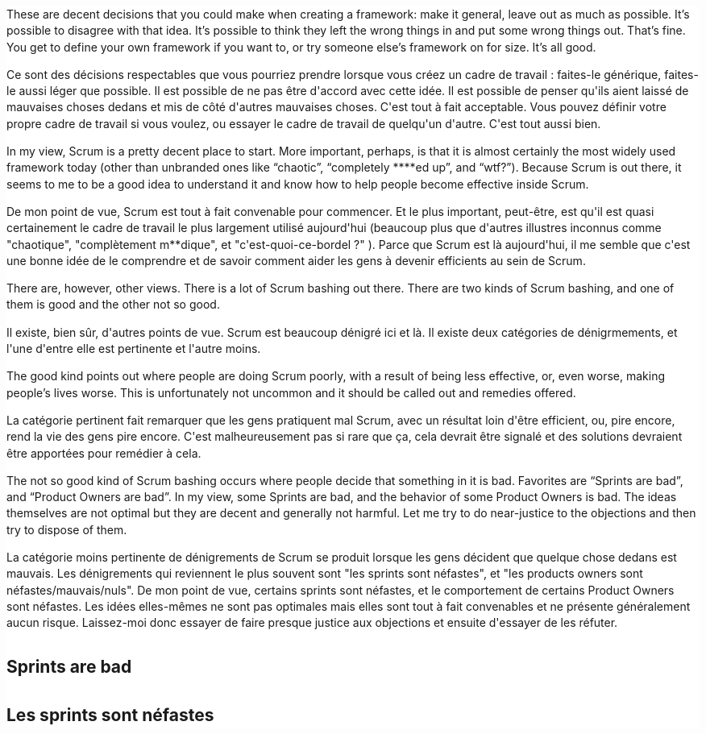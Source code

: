 These are decent decisions that you could make when creating a framework: make it general, leave out as much as possible. It’s possible to disagree with that idea. It’s possible to think they left the wrong things in and put some wrong things out. That’s fine. You get to define your own framework if you want to, or try someone else’s framework on for size. It’s all good.

Ce sont des décisions respectables que vous pourriez prendre lorsque vous créez un cadre de travail : faites-le générique, faites-le aussi léger que possible. Il est possible de ne pas être d'accord avec cette idée. Il est possible de penser qu'ils aient laissé de mauvaises choses dedans et mis de côté d'autres mauvaises choses. C'est tout à fait acceptable. Vous pouvez définir votre propre cadre de travail si vous voulez, ou essayer le cadre de travail de quelqu'un d'autre. C'est tout aussi bien.

In my view, Scrum is a pretty decent place to start. More important, perhaps, is that it is almost certainly the most widely used framework today (other than unbranded ones like “chaotic”, “completely ****ed up”, and “wtf?”). Because Scrum is out there, it seems to me to be a good idea to understand it and know how to help people become effective inside Scrum.

De mon point de vue, Scrum est tout à fait convenable pour commencer. Et le plus important, peut-être, est qu'il est quasi certainement le cadre de travail le plus largement utilisé aujourd'hui (beaucoup plus que d'autres illustres inconnus comme "chaotique", "complètement m**dique", et "c'est-quoi-ce-bordel ?" ). Parce que Scrum est là aujourd'hui, il me semble que c'est une bonne idée de le comprendre et de savoir comment aider les gens à devenir efficients au sein de Scrum.

There are, however, other views. There is a lot of Scrum bashing out there. There are two kinds of Scrum bashing, and one of them is good and the other not so good.

Il existe, bien sûr, d'autres points de vue. Scrum est beaucoup dénigré ici et là. Il existe deux catégories de dénigrmements, et l'une d'entre elle est pertinente et l'autre moins.

The good kind points out where people are doing Scrum poorly, with a result of being less effective, or, even worse, making people’s lives worse. This is unfortunately not uncommon and it should be called out and remedies offered.

La catégorie pertinent fait remarquer que les gens pratiquent mal Scrum, avec un résultat loin d'être efficient, ou, pire encore, rend la vie des gens pire encore. C'est malheureusement pas si rare que ça, cela devrait être signalé et des solutions devraient être apportées pour remédier à cela.

The not so good kind of Scrum bashing occurs where people decide that something in it is bad. Favorites are “Sprints are bad”, and “Product Owners are bad”. In my view, some Sprints are bad, and the behavior of some Product Owners is bad. The ideas themselves are not optimal but they are decent and generally not harmful. Let me try to do near-justice to the objections and then try to dispose of them.

La catégorie moins pertinente de dénigrements de Scrum se produit lorsque les gens décident que quelque chose dedans est mauvais. Les dénigrements qui reviennent le plus souvent sont "les sprints sont néfastes", et "les products owners sont néfastes/mauvais/nuls". De mon point de vue, certains sprints sont néfastes, et le comportement de certains Product Owners sont néfastes. Les idées elles-mêmes ne sont pas optimales mais elles sont tout à fait convenables et ne présente généralement aucun risque. Laissez-moi donc essayer de faire presque justice aux objections et ensuite d'essayer de les réfuter.

## Sprints are bad

## Les sprints sont néfastes
